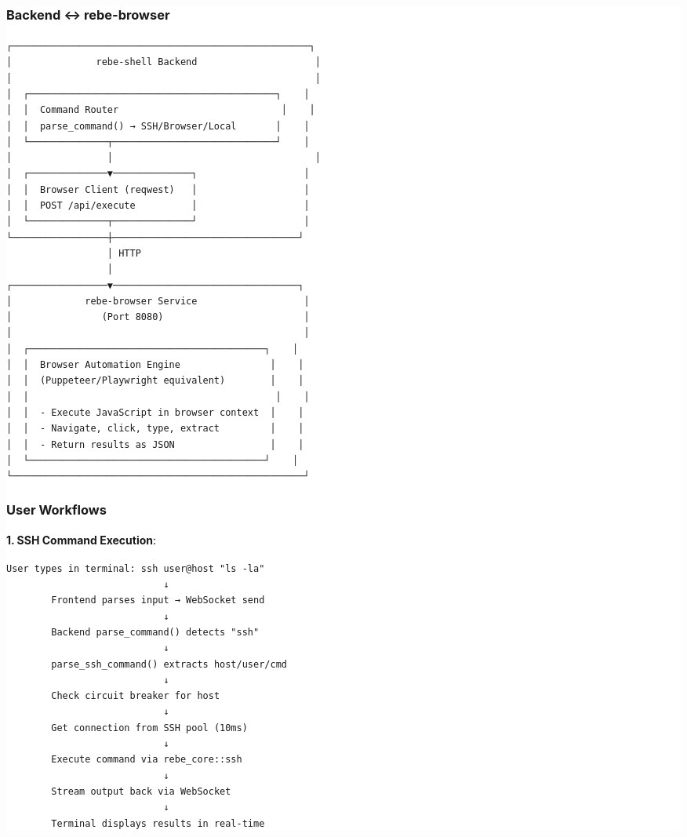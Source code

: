 ### Backend ↔ rebe-browser

```
┌─────────────────────────────────────────────────────┐
│               rebe-shell Backend                     │
│                                                      │
│  ┌────────────────────────────────────────────┐    │
│  │  Command Router                             │    │
│  │  parse_command() → SSH/Browser/Local       │    │
│  └──────────────┬─────────────────────────────┘    │
│                 │                                    │
│  ┌──────────────▼──────────────┐                   │
│  │  Browser Client (reqwest)   │                   │
│  │  POST /api/execute          │                   │
│  └──────────────┬──────────────┘                   │
└─────────────────┼─────────────────────────────────┘
                  │ HTTP
                  │
┌─────────────────▼─────────────────────────────────┐
│             rebe-browser Service                   │
│                (Port 8080)                         │
│                                                    │
│  ┌──────────────────────────────────────────┐    │
│  │  Browser Automation Engine                │    │
│  │  (Puppeteer/Playwright equivalent)        │    │
│  │                                            │    │
│  │  - Execute JavaScript in browser context  │    │
│  │  - Navigate, click, type, extract         │    │
│  │  - Return results as JSON                 │    │
│  └──────────────────────────────────────────┘    │
└────────────────────────────────────────────────────┘
```

### User Workflows

**1. SSH Command Execution**:

```
User types in terminal: ssh user@host "ls -la"
                            ↓
        Frontend parses input → WebSocket send
                            ↓
        Backend parse_command() detects "ssh"
                            ↓
        parse_ssh_command() extracts host/user/cmd
                            ↓
        Check circuit breaker for host
                            ↓
        Get connection from SSH pool (10ms)
                            ↓
        Execute command via rebe_core::ssh
                            ↓
        Stream output back via WebSocket
                            ↓
        Terminal displays results in real-time
```
